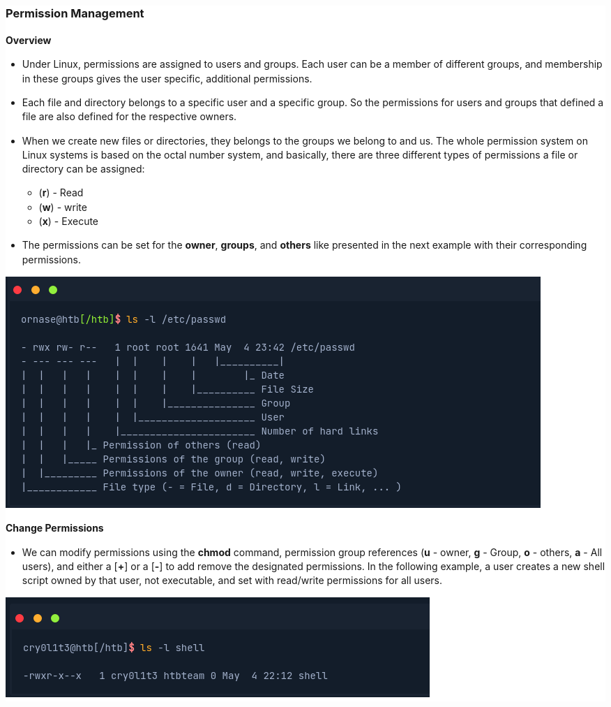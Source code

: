 ### <a name="#permission-management">Permission Management</a>

**Overview**

- Under Linux, permissions are assigned to users and groups. Each user can be a member of different groups, and membership in these groups gives the user specific, additional permissions.

- Each file and directory belongs to a specific user and a specific group. So the permissions for users and groups that defined a file are also defined for the respective owners.

- When we create new files or directories, they belongs to the groups we belong to and us. The whole permission system on Linux systems is based on the octal number system, and basically, there are three different types of permissions a file or directory can be assigned:
	- (**r**) - Read
	- (**w**) - write
	- (**x**) - Execute

- The permissions can be set for the **owner**, **groups**, and **others** like presented in the next example with their corresponding permissions.

![permissions](Images/permissions.png)

**Change Permissions**

- We can modify permissions using the **chmod** command, permission group references (**u** - owner, **g** - Group, **o** - others, **a** - All users), and either a [**+**] or a [**-**] to add remove the designated permissions. In the following example, a user creates a new shell script owned by that user, not executable, and set with read/write permissions for all users.

![changingperm](Images/changingperm.png)
